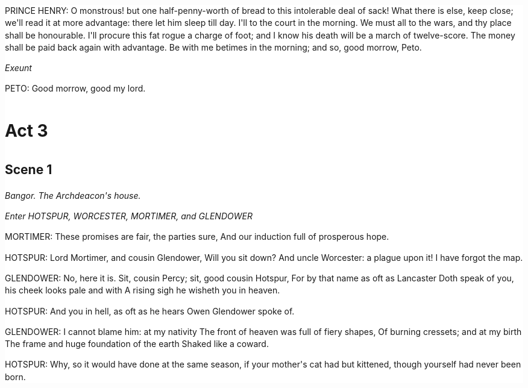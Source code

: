 
PRINCE HENRY:  O monstrous! but one half-penny-worth of bread to
 this intolerable deal of sack! What there is else,
 keep close; we'll read it at more advantage: there
 let him sleep till day. I'll to the court in the
 morning. We must all to the wars, and thy place
 shall be honourable. I'll procure this fat rogue a
 charge of foot; and I know his death will be a
 march of twelve-score. The money shall be paid
 back again with advantage. Be with me betimes in
 the morning; and so, good morrow, Peto.
   

*Exeunt*   

PETO:  Good morrow, good my lord.


       
# Act 3

   
## Scene 1

  *Bangor. The Archdeacon's house.*  

*Enter HOTSPUR, WORCESTER, MORTIMER, and GLENDOWER*   

MORTIMER:  These promises are fair, the parties sure,
 And our induction full of prosperous hope.
   

HOTSPUR:  Lord Mortimer, and cousin Glendower,
 Will you sit down?
 And uncle Worcester: a plague upon it!
 I have forgot the map.
   

GLENDOWER:  No, here it is.
 Sit, cousin Percy; sit, good cousin Hotspur,
 For by that name as oft as Lancaster
 Doth speak of you, his cheek looks pale and with
 A rising sigh he wisheth you in heaven.
   

HOTSPUR:  And you in hell, as oft as he hears Owen Glendower spoke of.
  

GLENDOWER:  I cannot blame him: at my nativity
 The front of heaven was full of fiery shapes,
 Of burning cressets; and at my birth
 The frame and huge foundation of the earth
 Shaked like a coward.
   

HOTSPUR:  Why, so it would have done at the same season, if
 your mother's cat had but kittened, though yourself
 had never been born.
   